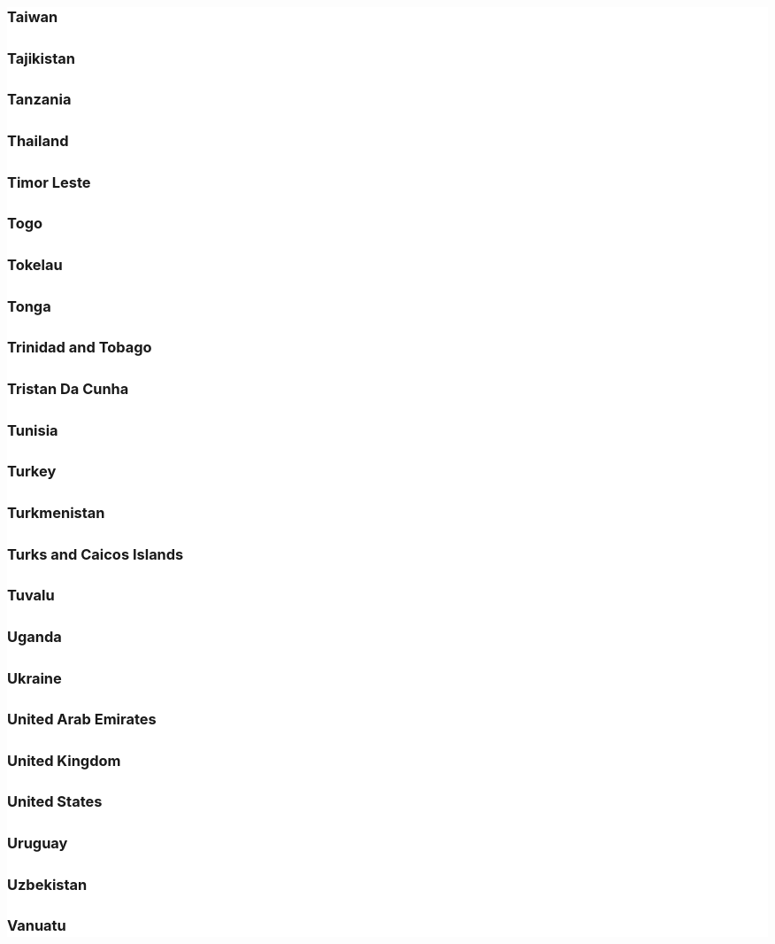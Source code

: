 ### Taiwan  

### Tajikistan  

### Tanzania  

### Thailand  

### Timor Leste  

### Togo  

### Tokelau  

### Tonga  

### Trinidad and Tobago  

### Tristan Da Cunha  

### Tunisia  

### Turkey  

### Turkmenistan  

### Turks and Caicos Islands  

### Tuvalu  

### Uganda  

### Ukraine  

### United Arab Emirates  

### United Kingdom  

### United States  

### Uruguay  

### Uzbekistan  

### Vanuatu  
